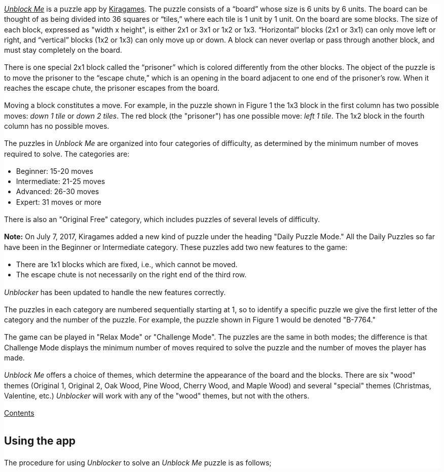 [_Unblock Me_](http://itunes.apple.com/us/app/unblock-me/id315021242?mt=8) is a puzzle app by [Kiragames](http://www.kiragames.com/). 
The puzzle consists of a “board” whose size is 6 units by 6 units.  The board can be thought of as being divided into 36 squares or “tiles,” where each tile is 1 unit by 1 unit. On the board are some blocks.  The size of each block, expressed as "width x height",  is either 2x1 or 3x1 or 1x2 or 1x3.  “Horizontal” blocks (2x1 or 3x1) can only move left or right, and “vertical” blocks (1x2 or 1x3) can only move up or down.  A block can never overlap or pass through another block, and must stay completely on the board.

There is one special 2x1 block called the “prisoner” which is colored differently from the other blocks. The object of the puzzle is to move the prisoner to the “escape chute,” which is an opening in the board adjacent to one end of the prisoner’s row. When it reaches the escape chute, the prisoner escapes from the board.

Moving a block constitutes a move.  For example, in the puzzle shown in Figure 1 the 1x3 block in the first column has two possible moves: _down 1 tile_ or _down 2 tiles_. The red block (the "prisoner") has one possible move: _left 1 tile_.  The 1x2 block in the fourth column has no possible moves.

The puzzles in _Unblock Me_ are organized into four categories of difficulty, as determined by the minimum number of moves required to solve.  The categories are:

* Beginner: 15-20 moves
* Intermediate: 21-25 moves
* Advanced: 26-30 moves
* Expert: 31 moves or more

There is also an "Original Free" category, which includes puzzles of several levels of difficulty.

**Note:** On July 7, 2017, Kiragames added a new kind of puzzle under the heading "Daily Puzzle Mode." All the Daily Puzzles so far have been in the Beginner or Intermediate category.  These puzzles add two new features to the game:

*  There are 1x1 blocks which are fixed, i.e., which cannot be moved.
*  The escape chute is not necessarily on the right end of the third row.

_Unblocker_ has been updated to handle the new features correctly.


The puzzles in each category are numbered sequentially starting at 1, so to identify a specific puzzle we give the first letter of the category and the number of the puzzle. For example, the puzzle shown in Figure 1 would be denoted "B-7764."

The game can be played in "Relax Mode" or "Challenge Mode".  The puzzles are the same in both modes; the difference is that Challenge Mode displays the minimum number of moves required to solve the puzzle and the number of moves the player has made.

_Unblock Me_ offers a choice of themes, which determine the appearance of the board and the blocks.  There are six "wood" themes (Original 1, Original 2, Oak Wood, Pine Wood, Cherry Wood, and Maple Wood) and several "special" themes (Christmas, Valentine, etc.)  _Unblocker_ will work with any of the "wood" themes, but not with the others.
 
[Contents](#contents)

## Using the app

The procedure for using _Unblocker_ to solve an _Unblock Me_ puzzle is as follows;
